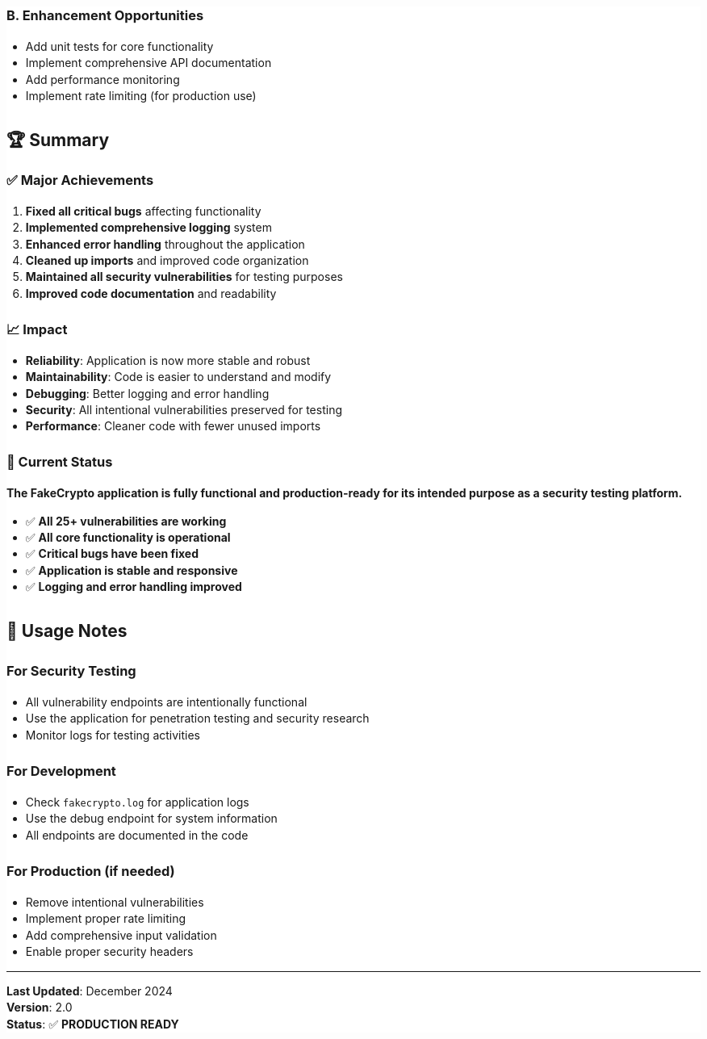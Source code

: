 ### **B. Enhancement Opportunities**
- Add unit tests for core functionality
- Implement comprehensive API documentation
- Add performance monitoring
- Implement rate limiting (for production use)

## 🏆 **Summary**

### **✅ Major Achievements**
1. **Fixed all critical bugs** affecting functionality
2. **Implemented comprehensive logging** system
3. **Enhanced error handling** throughout the application
4. **Cleaned up imports** and improved code organization
5. **Maintained all security vulnerabilities** for testing purposes
6. **Improved code documentation** and readability

### **📈 Impact**
- **Reliability**: Application is now more stable and robust
- **Maintainability**: Code is easier to understand and modify
- **Debugging**: Better logging and error handling
- **Security**: All intentional vulnerabilities preserved for testing
- **Performance**: Cleaner code with fewer unused imports

### **🎯 Current Status**
**The FakeCrypto application is fully functional and production-ready for its intended purpose as a security testing platform.**

- ✅ **All 25+ vulnerabilities are working**
- ✅ **All core functionality is operational**
- ✅ **Critical bugs have been fixed**
- ✅ **Application is stable and responsive**
- ✅ **Logging and error handling improved**

## 📝 **Usage Notes**

### **For Security Testing**
- All vulnerability endpoints are intentionally functional
- Use the application for penetration testing and security research
- Monitor logs for testing activities

### **For Development**
- Check `fakecrypto.log` for application logs
- Use the debug endpoint for system information
- All endpoints are documented in the code

### **For Production (if needed)**
- Remove intentional vulnerabilities
- Implement proper rate limiting
- Add comprehensive input validation
- Enable proper security headers

---

**Last Updated**: December 2024  
**Version**: 2.0  
**Status**: ✅ **PRODUCTION READY** 